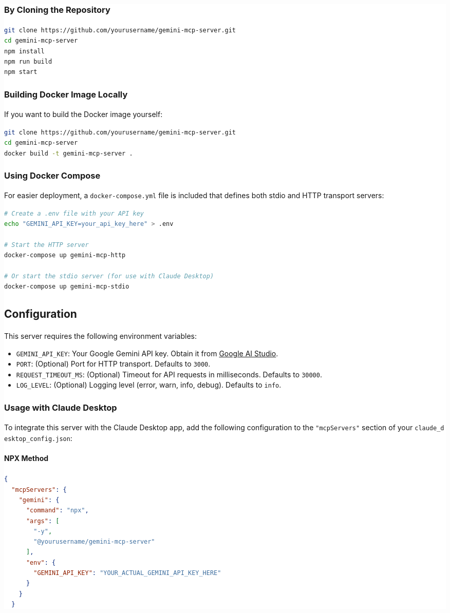 ### By Cloning the Repository

```bash
git clone https://github.com/yourusername/gemini-mcp-server.git
cd gemini-mcp-server
npm install
npm run build
npm start
```

### Building Docker Image Locally

If you want to build the Docker image yourself:

```bash
git clone https://github.com/yourusername/gemini-mcp-server.git
cd gemini-mcp-server
docker build -t gemini-mcp-server .
```

### Using Docker Compose

For easier deployment, a `docker-compose.yml` file is included that defines both stdio and HTTP transport servers:

```bash
# Create a .env file with your API key
echo "GEMINI_API_KEY=your_api_key_here" > .env

# Start the HTTP server
docker-compose up gemini-mcp-http

# Or start the stdio server (for use with Claude Desktop)
docker-compose up gemini-mcp-stdio
```

## Configuration

This server requires the following environment variables:

* `GEMINI_API_KEY`: Your Google Gemini API key. Obtain it from [Google AI Studio](https://aistudio.google.com/).
* `PORT`: (Optional) Port for HTTP transport. Defaults to `3000`.
* `REQUEST_TIMEOUT_MS`: (Optional) Timeout for API requests in milliseconds. Defaults to `30000`.
* `LOG_LEVEL`: (Optional) Logging level (error, warn, info, debug). Defaults to `info`.

### Usage with Claude Desktop

To integrate this server with the Claude Desktop app, add the following configuration to the `"mcpServers"` section of your `claude_desktop_config.json`:

#### NPX Method

```json
{
  "mcpServers": {
    "gemini": {
      "command": "npx",
      "args": [
        "-y",
        "@yourusername/gemini-mcp-server"
      ],
      "env": {
        "GEMINI_API_KEY": "YOUR_ACTUAL_GEMINI_API_KEY_HERE"
      }
    }
  }
```
